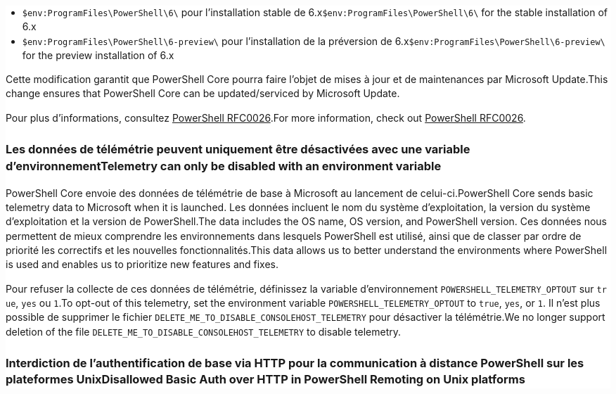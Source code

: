 - <span data-ttu-id="0c1d3-277">`$env:ProgramFiles\PowerShell\6\` pour l’installation stable de 6.x</span><span class="sxs-lookup"><span data-stu-id="0c1d3-277">`$env:ProgramFiles\PowerShell\6\` for the stable installation of 6.x</span></span>
- <span data-ttu-id="0c1d3-278">`$env:ProgramFiles\PowerShell\6-preview\` pour l’installation de la préversion de 6.x</span><span class="sxs-lookup"><span data-stu-id="0c1d3-278">`$env:ProgramFiles\PowerShell\6-preview\` for the preview installation of 6.x</span></span>

<span data-ttu-id="0c1d3-279">Cette modification garantit que PowerShell Core pourra faire l’objet de mises à jour et de maintenances par Microsoft Update.</span><span class="sxs-lookup"><span data-stu-id="0c1d3-279">This change ensures that PowerShell Core can be updated/serviced by Microsoft Update.</span></span>

<span data-ttu-id="0c1d3-280">Pour plus d’informations, consultez [PowerShell RFC0026](https://github.com/PowerShell/PowerShell-RFC/blob/master/5-Final/RFC0026-MSI-Installation-Path.md).</span><span class="sxs-lookup"><span data-stu-id="0c1d3-280">For more information, check out [PowerShell RFC0026](https://github.com/PowerShell/PowerShell-RFC/blob/master/5-Final/RFC0026-MSI-Installation-Path.md).</span></span>

### <a name="telemetry-can-only-be-disabled-with-an-environment-variable"></a><span data-ttu-id="0c1d3-281">Les données de télémétrie peuvent uniquement être désactivées avec une variable d’environnement</span><span class="sxs-lookup"><span data-stu-id="0c1d3-281">Telemetry can only be disabled with an environment variable</span></span>

<span data-ttu-id="0c1d3-282">PowerShell Core envoie des données de télémétrie de base à Microsoft au lancement de celui-ci.</span><span class="sxs-lookup"><span data-stu-id="0c1d3-282">PowerShell Core sends basic telemetry data to Microsoft when it is launched.</span></span> <span data-ttu-id="0c1d3-283">Les données incluent le nom du système d’exploitation, la version du système d’exploitation et la version de PowerShell.</span><span class="sxs-lookup"><span data-stu-id="0c1d3-283">The data includes the OS name, OS version, and PowerShell version.</span></span> <span data-ttu-id="0c1d3-284">Ces données nous permettent de mieux comprendre les environnements dans lesquels PowerShell est utilisé, ainsi que de classer par ordre de priorité les correctifs et les nouvelles fonctionnalités.</span><span class="sxs-lookup"><span data-stu-id="0c1d3-284">This data allows us to better understand the environments where PowerShell is used and enables us to prioritize new features and fixes.</span></span>

<span data-ttu-id="0c1d3-285">Pour refuser la collecte de ces données de télémétrie, définissez la variable d’environnement `POWERSHELL_TELEMETRY_OPTOUT` sur `true`, `yes` ou `1`.</span><span class="sxs-lookup"><span data-stu-id="0c1d3-285">To opt-out of this telemetry, set the environment variable `POWERSHELL_TELEMETRY_OPTOUT` to `true`, `yes`, or `1`.</span></span> <span data-ttu-id="0c1d3-286">Il n’est plus possible de supprimer le fichier `DELETE_ME_TO_DISABLE_CONSOLEHOST_TELEMETRY` pour désactiver la télémétrie.</span><span class="sxs-lookup"><span data-stu-id="0c1d3-286">We no longer support deletion of the file `DELETE_ME_TO_DISABLE_CONSOLEHOST_TELEMETRY` to disable telemetry.</span></span>

### <a name="disallowed-basic-auth-over-http-in-powershell-remoting-on-unix-platforms"></a><span data-ttu-id="0c1d3-287">Interdiction de l’authentification de base via HTTP pour la communication à distance PowerShell sur les plateformes Unix</span><span class="sxs-lookup"><span data-stu-id="0c1d3-287">Disallowed Basic Auth over HTTP in PowerShell Remoting on Unix platforms</span></span>
